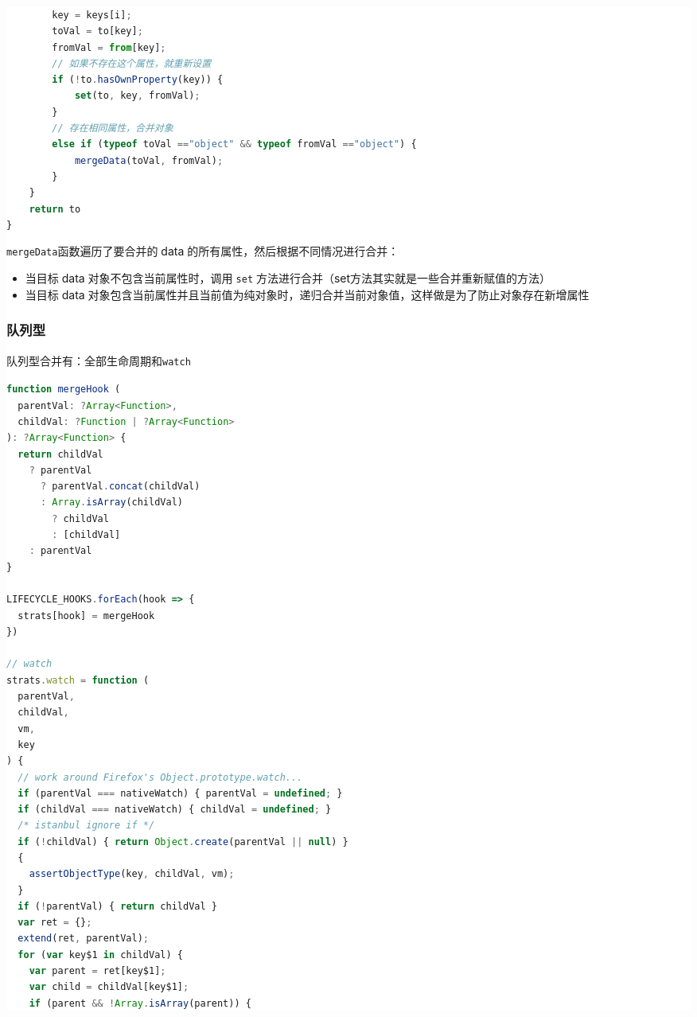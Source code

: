 ```jsx
        key = keys[i];
        toVal = to[key];
        fromVal = from[key];    
        // 如果不存在这个属性，就重新设置
        if (!to.hasOwnProperty(key)) {
            set(to, key, fromVal);
        }      
        // 存在相同属性，合并对象
        else if (typeof toVal =="object" && typeof fromVal =="object") {
            mergeData(toVal, fromVal);
        }
    }    
    return to
}
```

`mergeData`函数遍历了要合并的 data 的所有属性，然后根据不同情况进行合并：

- 当目标 data 对象不包含当前属性时，调用 `set` 方法进行合并（set方法其实就是一些合并重新赋值的方法）
- 当目标 data 对象包含当前属性并且当前值为纯对象时，递归合并当前对象值，这样做是为了防止对象存在新增属性

### **队列型**

队列型合并有：全部生命周期和`watch`

```jsx
function mergeHook (
  parentVal: ?Array<Function>,
  childVal: ?Function | ?Array<Function>
): ?Array<Function> {
  return childVal
    ? parentVal
      ? parentVal.concat(childVal)
      : Array.isArray(childVal)
        ? childVal
        : [childVal]
    : parentVal
}

LIFECYCLE_HOOKS.forEach(hook => {
  strats[hook] = mergeHook
})

// watch
strats.watch = function (
  parentVal,
  childVal,
  vm,
  key
) {
  // work around Firefox's Object.prototype.watch...
  if (parentVal === nativeWatch) { parentVal = undefined; }
  if (childVal === nativeWatch) { childVal = undefined; }
  /* istanbul ignore if */
  if (!childVal) { return Object.create(parentVal || null) }
  {
    assertObjectType(key, childVal, vm);
  }
  if (!parentVal) { return childVal }
  var ret = {};
  extend(ret, parentVal);
  for (var key$1 in childVal) {
    var parent = ret[key$1];
    var child = childVal[key$1];
    if (parent && !Array.isArray(parent)) {
```